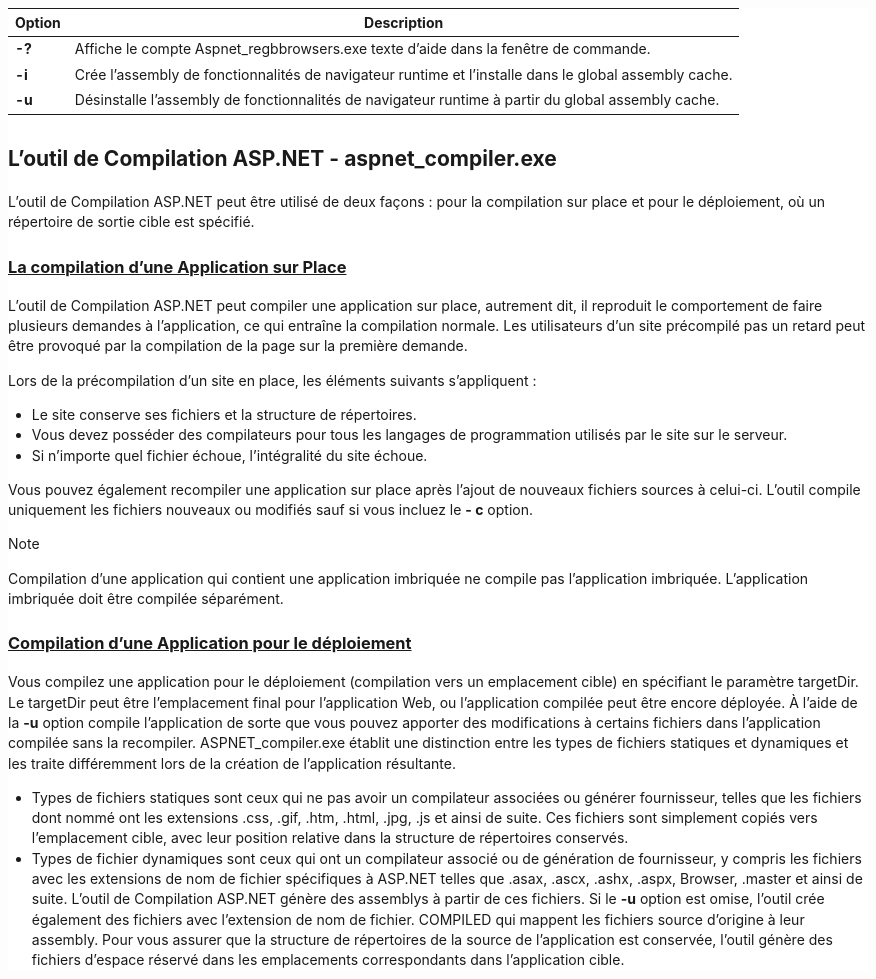 | **Option** | **Description** |
| --- | --- |
| **-?** | Affiche le compte Aspnet\_regbbrowsers.exe texte d’aide dans la fenêtre de commande. |
| **-i** | Crée l’assembly de fonctionnalités de navigateur runtime et l’installe dans le global assembly cache. |
| **-u** | Désinstalle l’assembly de fonctionnalités de navigateur runtime à partir du global assembly cache. |

## <a name="the-aspnet-compilation-tool---aspnetcompilerexe"></a>L’outil de Compilation ASP.NET - aspnet\_compiler.exe

L’outil de Compilation ASP.NET peut être utilisé de deux façons : pour la compilation sur place et pour le déploiement, où un répertoire de sortie cible est spécifié.

### <a name="compiling-an-application-in-placehttpsmsdnmicrosoftcomen-uslibraryms229863aspx"></a>[La compilation d’une Application sur Place](https://msdn.microsoft.com/en-us/library/ms229863.aspx)

L’outil de Compilation ASP.NET peut compiler une application sur place, autrement dit, il reproduit le comportement de faire plusieurs demandes à l’application, ce qui entraîne la compilation normale. Les utilisateurs d’un site précompilé pas un retard peut être provoqué par la compilation de la page sur la première demande.

Lors de la précompilation d’un site en place, les éléments suivants s’appliquent :

- Le site conserve ses fichiers et la structure de répertoires.
- Vous devez posséder des compilateurs pour tous les langages de programmation utilisés par le site sur le serveur.
- Si n’importe quel fichier échoue, l’intégralité du site échoue.

Vous pouvez également recompiler une application sur place après l’ajout de nouveaux fichiers sources à celui-ci. L’outil compile uniquement les fichiers nouveaux ou modifiés sauf si vous incluez le **- c** option.

> [!NOTE]
> Compilation d’une application qui contient une application imbriquée ne compile pas l’application imbriquée. L’application imbriquée doit être compilée séparément.


### <a name="compiling-an-application-for-deploymenthttpsmsdnmicrosoftcomen-uslibraryms229863aspx"></a>[Compilation d’une Application pour le déploiement](https://msdn.microsoft.com/en-us/library/ms229863.aspx)

Vous compilez une application pour le déploiement (compilation vers un emplacement cible) en spécifiant le paramètre targetDir. Le targetDir peut être l’emplacement final pour l’application Web, ou l’application compilée peut être encore déployée. À l’aide de la **-u** option compile l’application de sorte que vous pouvez apporter des modifications à certains fichiers dans l’application compilée sans la recompiler. ASPNET\_compiler.exe établit une distinction entre les types de fichiers statiques et dynamiques et les traite différemment lors de la création de l’application résultante.

- Types de fichiers statiques sont ceux qui ne pas avoir un compilateur associées ou générer fournisseur, telles que les fichiers dont nommé ont les extensions .css, .gif, .htm, .html, .jpg, .js et ainsi de suite. Ces fichiers sont simplement copiés vers l’emplacement cible, avec leur position relative dans la structure de répertoires conservés.
- Types de fichier dynamiques sont ceux qui ont un compilateur associé ou de génération de fournisseur, y compris les fichiers avec les extensions de nom de fichier spécifiques à ASP.NET telles que .asax, .ascx, .ashx, .aspx, Browser, .master et ainsi de suite. L’outil de Compilation ASP.NET génère des assemblys à partir de ces fichiers. Si le **-u** option est omise, l’outil crée également des fichiers avec l’extension de nom de fichier. COMPILED qui mappent les fichiers source d’origine à leur assembly. Pour vous assurer que la structure de répertoires de la source de l’application est conservée, l’outil génère des fichiers d’espace réservé dans les emplacements correspondants dans l’application cible.
